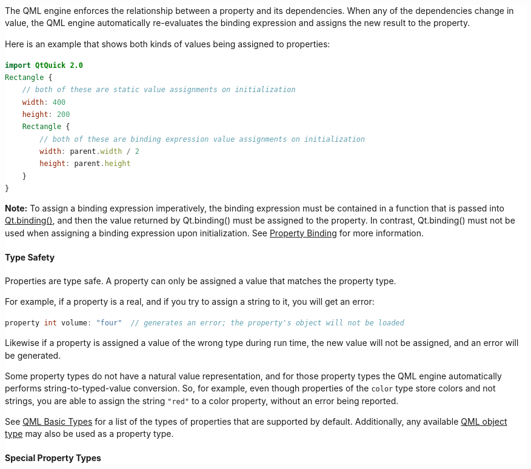 <p>The QML engine enforces the relationship between a property and its dependencies. When any of the dependencies change in value, the QML engine automatically re-evaluates the binding expression and assigns the new result to the property.</p></td>
</tr>
</tbody>
</table>

Here is an example that shows both kinds of values being assigned to properties:

``` qml
import QtQuick 2.0
Rectangle {
    // both of these are static value assignments on initialization
    width: 400
    height: 200
    Rectangle {
        // both of these are binding expression value assignments on initialization
        width: parent.width / 2
        height: parent.height
    }
}
```

**Note:** To assign a binding expression imperatively, the binding expression must be contained in a function that is passed into [Qt.binding()](../QtQml.Qt.md#binding-method), and then the value returned by Qt.binding() must be assigned to the property. In contrast, Qt.binding() must not be used when assigning a binding expression upon initialization. See [Property Binding](../QtQml.qtqml-syntax-propertybinding.md) for more information.

<span id="type-safety"></span>
#### Type Safety

Properties are type safe. A property can only be assigned a value that matches the property type.

For example, if a property is a real, and if you try to assign a string to it, you will get an error:

``` cpp
property int volume: "four"  // generates an error; the property's object will not be loaded
```

Likewise if a property is assigned a value of the wrong type during run time, the new value will not be assigned, and an error will be generated.

Some property types do not have a natural value representation, and for those property types the QML engine automatically performs string-to-typed-value conversion. So, for example, even though properties of the `color` type store colors and not strings, you are able to assign the string `"red"` to a color property, without an error being reported.

See [QML Basic Types](../QtQml.qtqml-typesystem-basictypes.md) for a list of the types of properties that are supported by default. Additionally, any available [QML object type](../QtQml.qtqml-typesystem-objecttypes.md) may also be used as a property type.

<span id="special-property-types"></span>
#### Special Property Types
